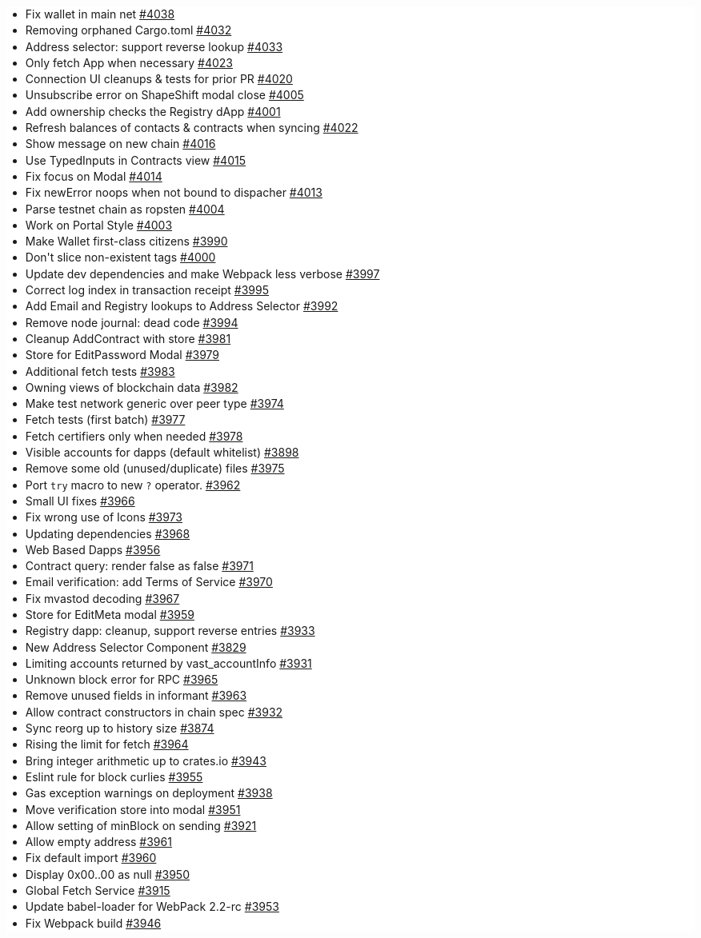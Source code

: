 - Fix wallet in main net [#4038](https://github.com/vasttech/vast/pull/4038)
- Removing orphaned Cargo.toml [#4032](https://github.com/vasttech/vast/pull/4032)
- Address selector: support reverse lookup [#4033](https://github.com/vasttech/vast/pull/4033)
- Only fetch App when necessary [#4023](https://github.com/vasttech/vast/pull/4023)
- Connection UI cleanups & tests for prior PR [#4020](https://github.com/vasttech/vast/pull/4020)
- Unsubscribe error on ShapeShift modal close [#4005](https://github.com/vasttech/vast/pull/4005)
- Add ownership checks the Registry dApp [#4001](https://github.com/vasttech/vast/pull/4001)
- Refresh balances of contacts & contracts when syncing [#4022](https://github.com/vasttech/vast/pull/4022)
- Show message on new chain [#4016](https://github.com/vasttech/vast/pull/4016)
- Use TypedInputs in Contracts view [#4015](https://github.com/vasttech/vast/pull/4015)
- Fix focus on Modal [#4014](https://github.com/vasttech/vast/pull/4014)
- Fix newError noops when not bound to dispacher [#4013](https://github.com/vasttech/vast/pull/4013)
- Parse testnet chain as ropsten [#4004](https://github.com/vasttech/vast/pull/4004)
- Work on Portal Style [#4003](https://github.com/vasttech/vast/pull/4003)
- Make Wallet first-class citizens [#3990](https://github.com/vasttech/vast/pull/3990)
- Don't slice non-existent tags [#4000](https://github.com/vasttech/vast/pull/4000)
- Update dev dependencies and make Webpack less verbose [#3997](https://github.com/vasttech/vast/pull/3997)
- Correct log index in transaction receipt [#3995](https://github.com/vasttech/vast/pull/3995)
- Add Email and Registry lookups to Address Selector [#3992](https://github.com/vasttech/vast/pull/3992)
- Remove node journal: dead code [#3994](https://github.com/vasttech/vast/pull/3994)
- Cleanup AddContract with store [#3981](https://github.com/vasttech/vast/pull/3981)
- Store for EditPassword Modal [#3979](https://github.com/vasttech/vast/pull/3979)
- Additional fetch tests [#3983](https://github.com/vasttech/vast/pull/3983)
- Owning views of blockchain data [#3982](https://github.com/vasttech/vast/pull/3982)
- Make test network generic over peer type [#3974](https://github.com/vasttech/vast/pull/3974)
- Fetch tests (first batch) [#3977](https://github.com/vasttech/vast/pull/3977)
- Fetch certifiers only when needed [#3978](https://github.com/vasttech/vast/pull/3978)
- Visible accounts for dapps (default whitelist) [#3898](https://github.com/vasttech/vast/pull/3898)
- Remove some old (unused/duplicate) files [#3975](https://github.com/vasttech/vast/pull/3975)
- Port `try` macro to new `?` operator. [#3962](https://github.com/vasttech/vast/pull/3962)
- Small UI fixes [#3966](https://github.com/vasttech/vast/pull/3966)
- Fix wrong use of Icons [#3973](https://github.com/vasttech/vast/pull/3973)
- Updating dependencies [#3968](https://github.com/vasttech/vast/pull/3968)
- Web Based Dapps [#3956](https://github.com/vasttech/vast/pull/3956)
- Contract query: render false as false [#3971](https://github.com/vasttech/vast/pull/3971)
- Email verification: add Terms of Service [#3970](https://github.com/vasttech/vast/pull/3970)
- Fix mvastod decoding [#3967](https://github.com/vasttech/vast/pull/3967)
- Store for EditMeta modal [#3959](https://github.com/vasttech/vast/pull/3959)
- Registry dapp: cleanup, support reverse entries [#3933](https://github.com/vasttech/vast/pull/3933)
- New Address Selector Component [#3829](https://github.com/vasttech/vast/pull/3829)
- Limiting accounts returned by vast_accountInfo [#3931](https://github.com/vasttech/vast/pull/3931)
- Unknown block error for RPC [#3965](https://github.com/vasttech/vast/pull/3965)
- Remove unused fields in informant [#3963](https://github.com/vasttech/vast/pull/3963)
- Allow contract constructors in chain spec [#3932](https://github.com/vasttech/vast/pull/3932)
- Sync reorg up to history size [#3874](https://github.com/vasttech/vast/pull/3874)
- Rising the limit for fetch [#3964](https://github.com/vasttech/vast/pull/3964)
- Bring integer arithmetic up to crates.io [#3943](https://github.com/vasttech/vast/pull/3943)
- Eslint rule for block curlies [#3955](https://github.com/vasttech/vast/pull/3955)
- Gas exception warnings on deployment [#3938](https://github.com/vasttech/vast/pull/3938)
- Move verification store into modal [#3951](https://github.com/vasttech/vast/pull/3951)
- Allow setting of minBlock on sending [#3921](https://github.com/vasttech/vast/pull/3921)
- Allow empty address [#3961](https://github.com/vasttech/vast/pull/3961)
- Fix default import [#3960](https://github.com/vasttech/vast/pull/3960)
- Display 0x00..00 as null [#3950](https://github.com/vasttech/vast/pull/3950)
- Global Fetch Service [#3915](https://github.com/vasttech/vast/pull/3915)
- Update babel-loader for WebPack 2.2-rc [#3953](https://github.com/vasttech/vast/pull/3953)
- Fix Webpack build [#3946](https://github.com/vasttech/vast/pull/3946)